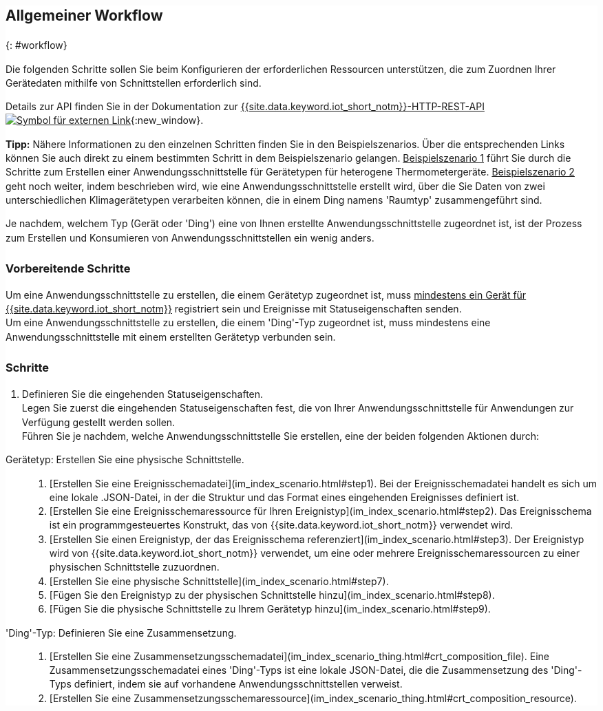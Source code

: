 ## Allgemeiner Workflow
{: #workflow}

Die folgenden Schritte sollen Sie beim Konfigurieren der erforderlichen Ressourcen unterstützen, die zum Zuordnen Ihrer Gerätedaten mithilfe von Schnittstellen erforderlich sind.

Details zur API finden Sie in der Dokumentation zur [{{site.data.keyword.iot_short_notm}}-HTTP-REST-API ![Symbol für externen Link](../../../icons/launch-glyph.svg "Symbol für externen Link")](https://docs.internetofthings.ibmcloud.com/swagger/info-mgmt-beta.html){:new_window}.

**Tipp:** Nähere Informationen zu den einzelnen Schritten finden Sie in den Beispielszenarios. Über die entsprechenden Links können Sie auch direkt zu einem bestimmten Schritt in dem Beispielszenario gelangen. [Beispielszenario 1](im_index_scenario.html#scenario) führt Sie durch die Schritte zum Erstellen einer Anwendungsschnittstelle für Gerätetypen für heterogene Thermometergeräte. [Beispielszenario 2](im_index_scenario_thing.html#scenario) geht noch weiter, indem beschrieben wird, wie eine Anwendungsschnittstelle erstellt wird, über die Sie Daten von zwei unterschiedlichen Klimagerätetypen verarbeiten können, die in einem Ding namens 'Raumtyp' zusammengeführt sind.

Je nachdem, welchem Typ (Gerät oder 'Ding') eine von Ihnen erstellte Anwendungsschnittstelle zugeordnet ist, ist der Prozess zum Erstellen und Konsumieren von Anwendungsschnittstellen ein wenig anders.

### Vorbereitende Schritte
Um eine Anwendungsschnittstelle zu erstellen, die einem Gerätetyp zugeordnet ist, muss [mindestens ein Gerät für {{site.data.keyword.iot_short_notm}}](im_index_scenario.html#step14) registriert sein und Ereignisse mit Statuseigenschaften senden.  
Um eine Anwendungsschnittstelle zu erstellen, die einem 'Ding'-Typ zugeordnet ist, muss mindestens eine Anwendungsschnittstelle mit einem erstellten Gerätetyp verbunden sein.

### Schritte

1. 	Definieren Sie die eingehenden Statuseigenschaften.  
Legen Sie zuerst die eingehenden Statuseigenschaften fest, die von Ihrer Anwendungsschnittstelle für Anwendungen zur Verfügung gestellt werden sollen.  
Führen Sie je nachdem, welche Anwendungsschnittstelle Sie erstellen, eine der beiden folgenden Aktionen durch:
<dl>
<dt>Gerätetyp: Erstellen Sie eine physische Schnittstelle.</dt>
<dd>
<ol>
<li>[Erstellen Sie eine Ereignisschemadatei](im_index_scenario.html#step1). Bei der Ereignisschemadatei handelt es sich um eine lokale .JSON-Datei, in der die Struktur und das Format eines eingehenden Ereignisses definiert ist.
<li>[Erstellen Sie eine Ereignisschemaressource für Ihren Ereignistyp](im_index_scenario.html#step2). Das Ereignisschema ist ein programmgesteuertes Konstrukt, das von {{site.data.keyword.iot_short_notm}} verwendet wird.
<li>[Erstellen Sie einen Ereignistyp, der das Ereignisschema referenziert](im_index_scenario.html#step3). Der Ereignistyp wird von {{site.data.keyword.iot_short_notm}} verwendet, um eine oder mehrere Ereignisschemaressourcen zu einer physischen Schnittstelle zuzuordnen.
<li>[Erstellen Sie eine physische Schnittstelle](im_index_scenario.html#step7).
<li>[Fügen Sie den Ereignistyp zu der physischen Schnittstelle hinzu](im_index_scenario.html#step8).
<li>[Fügen Sie die physische Schnittstelle zu Ihrem Gerätetyp hinzu](im_index_scenario.html#step9).
</ol>
</dd>
<dt>'Ding'-Typ: Definieren Sie eine Zusammensetzung.</dt>
<dd>
<ol>
<li>[Erstellen Sie eine Zusammensetzungsschemadatei](im_index_scenario_thing.html#crt_composition_file).  
Eine Zusammensetzungsschemadatei eines 'Ding'-Typs ist eine lokale JSON-Datei, die die Zusammensetzung des 'Ding'-Typs definiert, indem sie auf vorhandene Anwendungsschnittstellen verweist.
<li>[Erstellen Sie eine Zusammensetzungsschemaressource](im_index_scenario_thing.html#crt_composition_resource).  
